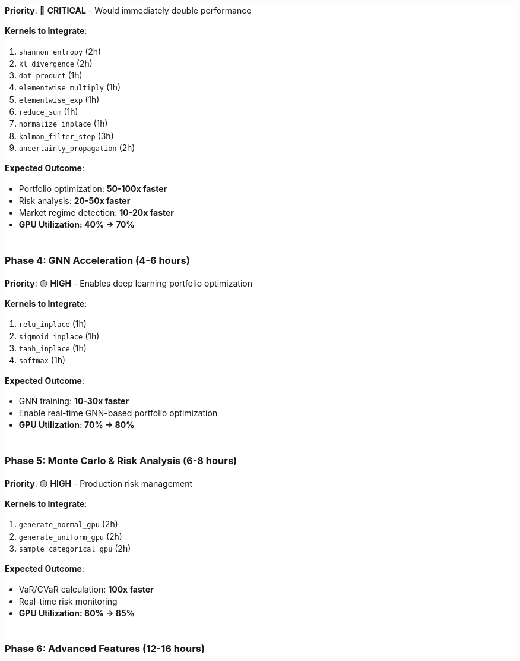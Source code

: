 **Priority**: 🔴 **CRITICAL** - Would immediately double performance

**Kernels to Integrate**:
1. `shannon_entropy` (2h)
2. `kl_divergence` (2h)
3. `dot_product` (1h)
4. `elementwise_multiply` (1h)
5. `elementwise_exp` (1h)
6. `reduce_sum` (1h)
7. `normalize_inplace` (1h)
8. `kalman_filter_step` (3h)
9. `uncertainty_propagation` (2h)

**Expected Outcome**:
- Portfolio optimization: **50-100x faster**
- Risk analysis: **20-50x faster**
- Market regime detection: **10-20x faster**
- **GPU Utilization: 40% → 70%**

---

### **Phase 4: GNN Acceleration** (4-6 hours)

**Priority**: 🟡 **HIGH** - Enables deep learning portfolio optimization

**Kernels to Integrate**:
1. `relu_inplace` (1h)
2. `sigmoid_inplace` (1h)
3. `tanh_inplace` (1h)
4. `softmax` (1h)

**Expected Outcome**:
- GNN training: **10-30x faster**
- Enable real-time GNN-based portfolio optimization
- **GPU Utilization: 70% → 80%**

---

### **Phase 5: Monte Carlo & Risk Analysis** (6-8 hours)

**Priority**: 🟡 **HIGH** - Production risk management

**Kernels to Integrate**:
1. `generate_normal_gpu` (2h)
2. `generate_uniform_gpu` (2h)
3. `sample_categorical_gpu` (2h)

**Expected Outcome**:
- VaR/CVaR calculation: **100x faster**
- Real-time risk monitoring
- **GPU Utilization: 80% → 85%**

---

### **Phase 6: Advanced Features** (12-16 hours)
